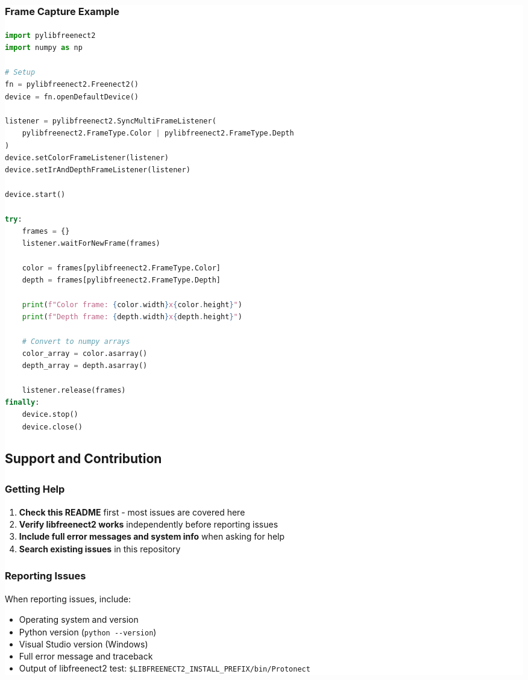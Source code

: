 
### Frame Capture Example
```python
import pylibfreenect2
import numpy as np

# Setup
fn = pylibfreenect2.Freenect2()
device = fn.openDefaultDevice()

listener = pylibfreenect2.SyncMultiFrameListener(
    pylibfreenect2.FrameType.Color | pylibfreenect2.FrameType.Depth
)
device.setColorFrameListener(listener)
device.setIrAndDepthFrameListener(listener)

device.start()

try:
    frames = {}
    listener.waitForNewFrame(frames)
    
    color = frames[pylibfreenect2.FrameType.Color]
    depth = frames[pylibfreenect2.FrameType.Depth]
    
    print(f"Color frame: {color.width}x{color.height}")
    print(f"Depth frame: {depth.width}x{depth.height}")
    
    # Convert to numpy arrays
    color_array = color.asarray()
    depth_array = depth.asarray()
    
    listener.release(frames)
finally:
    device.stop()
    device.close()
```

## Support and Contribution

### Getting Help
1. **Check this README** first - most issues are covered here
2. **Verify libfreenect2 works** independently before reporting issues  
3. **Include full error messages and system info** when asking for help
4. **Search existing issues** in this repository

### Reporting Issues
When reporting issues, include:
- Operating system and version
- Python version (`python --version`)
- Visual Studio version (Windows)
- Full error message and traceback
- Output of libfreenect2 test: `$LIBFREENECT2_INSTALL_PREFIX/bin/Protonect`
